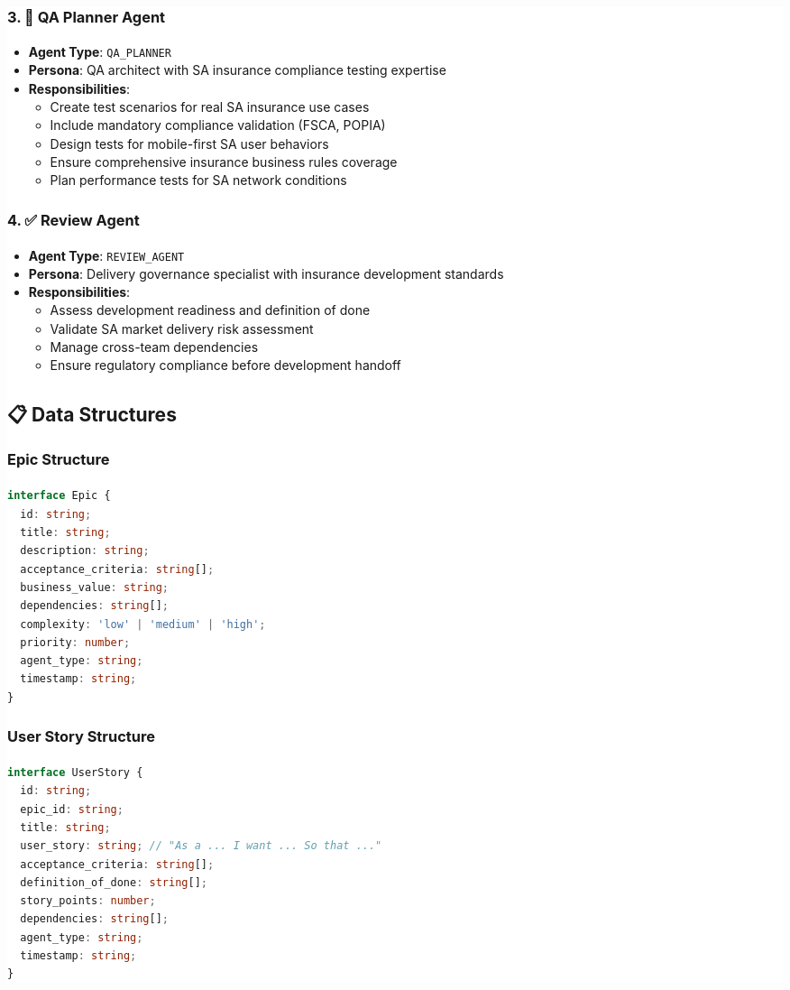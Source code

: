 ### 3. **🧪 QA Planner Agent**
- **Agent Type**: `QA_PLANNER`
- **Persona**: QA architect with SA insurance compliance testing expertise
- **Responsibilities**:
  - Create test scenarios for real SA insurance use cases
  - Include mandatory compliance validation (FSCA, POPIA)
  - Design tests for mobile-first SA user behaviors
  - Ensure comprehensive insurance business rules coverage
  - Plan performance tests for SA network conditions

### 4. **✅ Review Agent**
- **Agent Type**: `REVIEW_AGENT`
- **Persona**: Delivery governance specialist with insurance development standards
- **Responsibilities**:
  - Assess development readiness and definition of done
  - Validate SA market delivery risk assessment
  - Manage cross-team dependencies
  - Ensure regulatory compliance before development handoff

## 📋 **Data Structures**

### **Epic Structure**
```typescript
interface Epic {
  id: string;
  title: string;
  description: string;
  acceptance_criteria: string[];
  business_value: string;
  dependencies: string[];
  complexity: 'low' | 'medium' | 'high';
  priority: number;
  agent_type: string;
  timestamp: string;
}
```

### **User Story Structure**
```typescript
interface UserStory {
  id: string;
  epic_id: string;
  title: string;
  user_story: string; // "As a ... I want ... So that ..."
  acceptance_criteria: string[];
  definition_of_done: string[];
  story_points: number;
  dependencies: string[];
  agent_type: string;
  timestamp: string;
}
```
